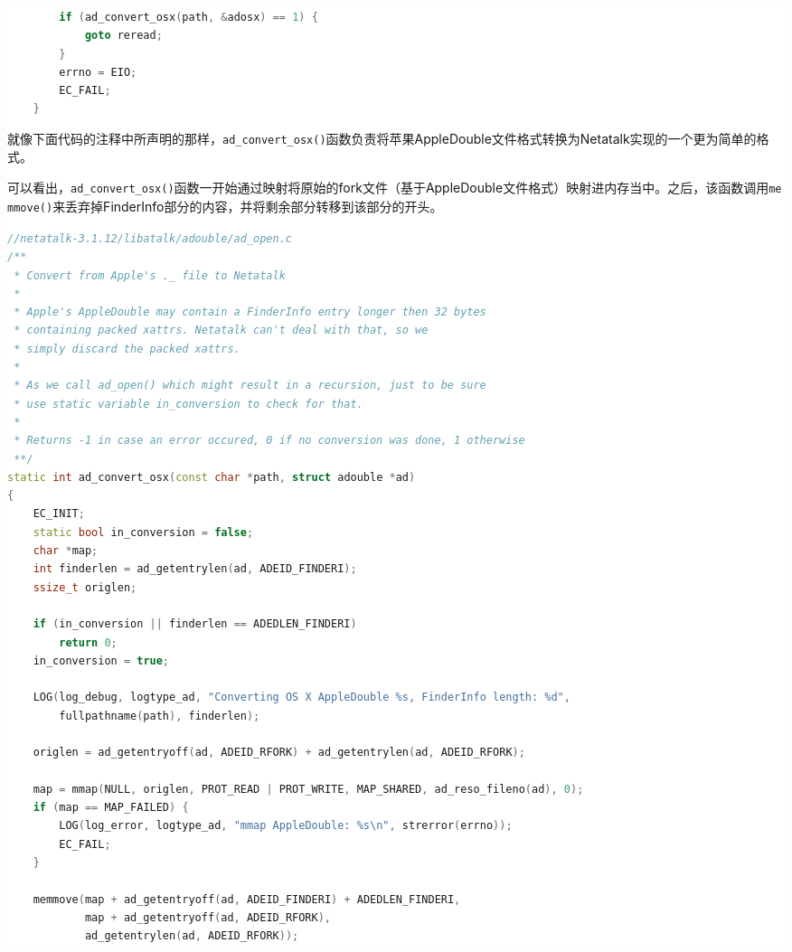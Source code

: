 ```c++
        if (ad_convert_osx(path, &adosx) == 1) {
            goto reread;
        }
        errno = EIO;
        EC_FAIL;
    }
```

就像下面代码的注释中所声明的那样，`ad_convert_osx()`函数负责将苹果AppleDouble文件格式转换为Netatalk实现的一个更为简单的格式。

可以看出，`ad_convert_osx()`函数一开始通过映射将原始的fork文件（基于AppleDouble文件格式）映射进内存当中。之后，该函数调用`memmove()`来丢弃掉FinderInfo部分的内容，并将剩余部分转移到该部分的开头。

```c++
//netatalk-3.1.12/libatalk/adouble/ad_open.c
/**
 * Convert from Apple's ._ file to Netatalk
 *
 * Apple's AppleDouble may contain a FinderInfo entry longer then 32 bytes
 * containing packed xattrs. Netatalk can't deal with that, so we
 * simply discard the packed xattrs.
 *
 * As we call ad_open() which might result in a recursion, just to be sure
 * use static variable in_conversion to check for that.
 *
 * Returns -1 in case an error occured, 0 if no conversion was done, 1 otherwise
 **/
static int ad_convert_osx(const char *path, struct adouble *ad)
{
    EC_INIT;
    static bool in_conversion = false;
    char *map;
    int finderlen = ad_getentrylen(ad, ADEID_FINDERI);
    ssize_t origlen;

    if (in_conversion || finderlen == ADEDLEN_FINDERI)
        return 0;
    in_conversion = true;

    LOG(log_debug, logtype_ad, "Converting OS X AppleDouble %s, FinderInfo length: %d",
        fullpathname(path), finderlen);

    origlen = ad_getentryoff(ad, ADEID_RFORK) + ad_getentrylen(ad, ADEID_RFORK);

    map = mmap(NULL, origlen, PROT_READ | PROT_WRITE, MAP_SHARED, ad_reso_fileno(ad), 0);
    if (map == MAP_FAILED) {
        LOG(log_error, logtype_ad, "mmap AppleDouble: %s\n", strerror(errno));
        EC_FAIL;
    }

    memmove(map + ad_getentryoff(ad, ADEID_FINDERI) + ADEDLEN_FINDERI,
            map + ad_getentryoff(ad, ADEID_RFORK),
            ad_getentrylen(ad, ADEID_RFORK));
```
